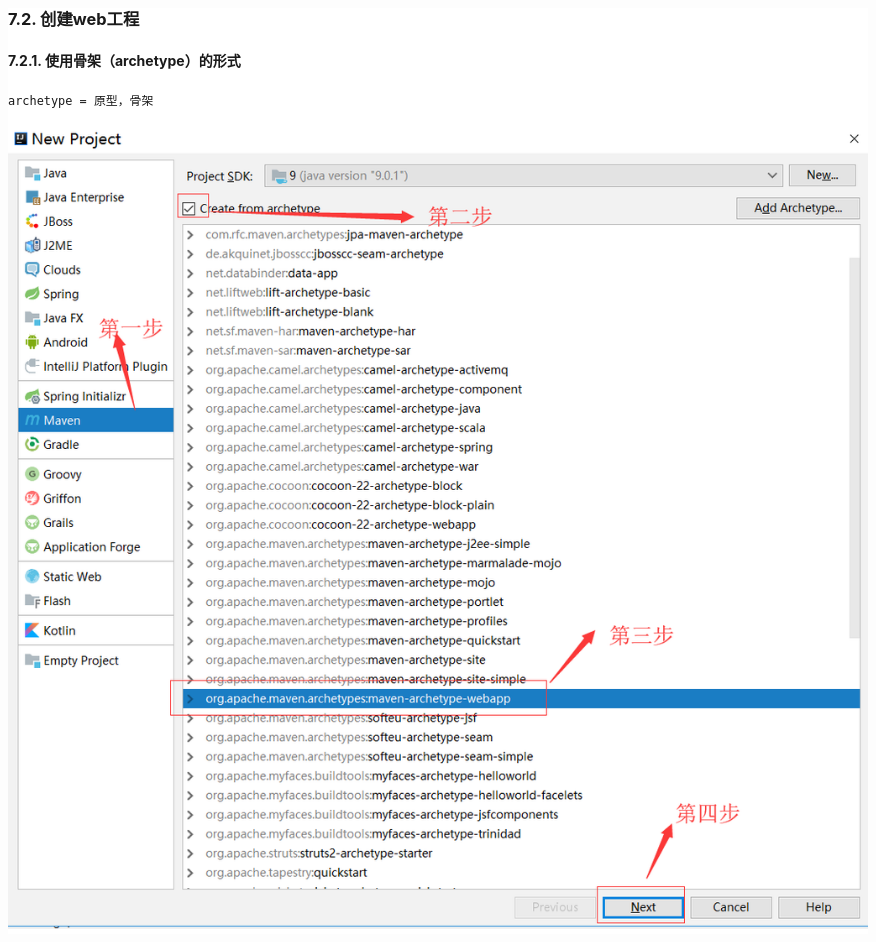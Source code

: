 ### 7.2. 创建web工程

#### 7.2.1. 使用骨架（archetype）的形式

```properties
archetype = 原型，骨架
```

![](./images/QQ图片20190823174127.png)
